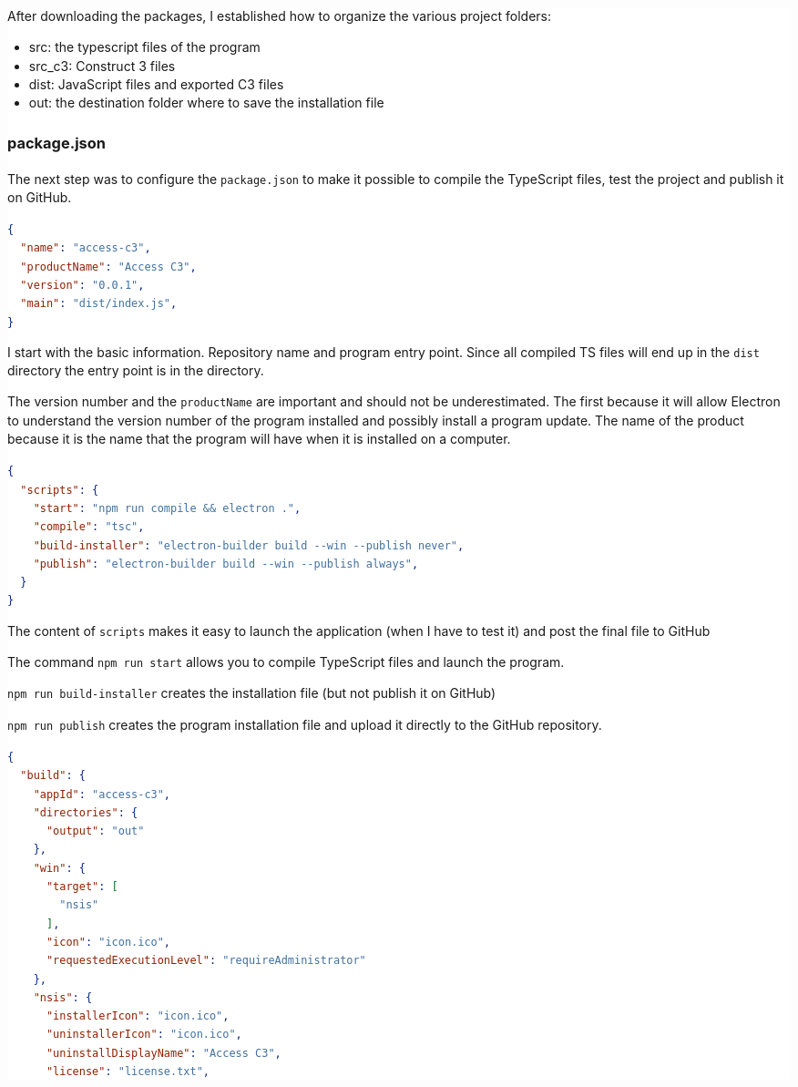 After downloading the packages, I established how to organize the various project folders:

- src: the typescript files of the program
- src_c3: Construct 3 files
- dist: JavaScript files and exported C3 files
- out: the destination folder where to save the installation file

### package.json

The next step was to configure the `package.json` to make it possible to compile the TypeScript files, test the project and publish it on GitHub.

```json
{
  "name": "access-c3",
  "productName": "Access C3",
  "version": "0.0.1",
  "main": "dist/index.js",
}
```

I start with the basic information. Repository name and program entry point. Since all compiled TS files will end up in the `dist` directory the entry point is in the directory.

The version number and the `productName` are important and should not be underestimated. The first because it will allow Electron to understand the version number of the program installed and possibly install a program update. The name of the product because it is the name that the program will have when it is installed on a computer.

```json
{
  "scripts": {
    "start": "npm run compile && electron .",
    "compile": "tsc",
    "build-installer": "electron-builder build --win --publish never",
    "publish": "electron-builder build --win --publish always",
  }
}
```

The content of `scripts` makes it easy to launch the application (when I have to test it) and post the final file to GitHub

The command `npm run start` allows you to compile TypeScript files and launch the program.

`npm run build-installer` creates the installation file (but not  publish it on GitHub)

`npm run publish` creates the program installation file and upload it directly to the GitHub repository.

```json
{
  "build": {
    "appId": "access-c3",
    "directories": {
      "output": "out"
    },
    "win": {
      "target": [
        "nsis"
      ],
      "icon": "icon.ico",
      "requestedExecutionLevel": "requireAdministrator"
    },
    "nsis": {
      "installerIcon": "icon.ico",
      "uninstallerIcon": "icon.ico",
      "uninstallDisplayName": "Access C3",
      "license": "license.txt",
```